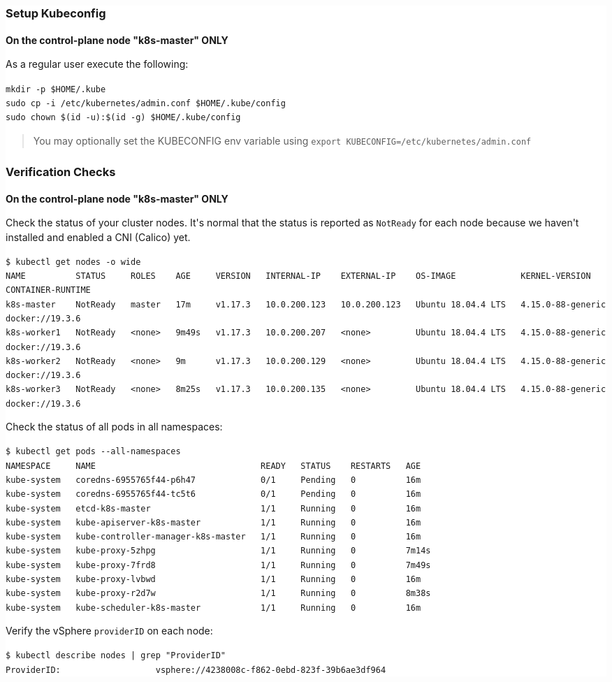 ### Setup Kubeconfig
**On the control-plane node "k8s-master" ONLY**

As a regular user execute the following:

```shell
mkdir -p $HOME/.kube
sudo cp -i /etc/kubernetes/admin.conf $HOME/.kube/config
sudo chown $(id -u):$(id -g) $HOME/.kube/config
```

> You may optionally set the KUBECONFIG env variable using `export KUBECONFIG=/etc/kubernetes/admin.conf`

### Verification Checks
**On the control-plane node "k8s-master" ONLY**

Check the status of your cluster nodes. It's normal that the status is reported as `NotReady` for each node because we haven't installed and enabled a CNI (Calico) yet.

```shell
$ kubectl get nodes -o wide
NAME          STATUS     ROLES    AGE     VERSION   INTERNAL-IP    EXTERNAL-IP    OS-IMAGE             KERNEL-VERSION      CONTAINER-RUNTIME
k8s-master    NotReady   master   17m     v1.17.3   10.0.200.123   10.0.200.123   Ubuntu 18.04.4 LTS   4.15.0-88-generic   docker://19.3.6
k8s-worker1   NotReady   <none>   9m49s   v1.17.3   10.0.200.207   <none>         Ubuntu 18.04.4 LTS   4.15.0-88-generic   docker://19.3.6
k8s-worker2   NotReady   <none>   9m      v1.17.3   10.0.200.129   <none>         Ubuntu 18.04.4 LTS   4.15.0-88-generic   docker://19.3.6
k8s-worker3   NotReady   <none>   8m25s   v1.17.3   10.0.200.135   <none>         Ubuntu 18.04.4 LTS   4.15.0-88-generic   docker://19.3.6

```

Check the status of all pods in all namespaces:

```shell
$ kubectl get pods --all-namespaces
NAMESPACE     NAME                                 READY   STATUS    RESTARTS   AGE
kube-system   coredns-6955765f44-p6h47             0/1     Pending   0          16m
kube-system   coredns-6955765f44-tc5t6             0/1     Pending   0          16m
kube-system   etcd-k8s-master                      1/1     Running   0          16m
kube-system   kube-apiserver-k8s-master            1/1     Running   0          16m
kube-system   kube-controller-manager-k8s-master   1/1     Running   0          16m
kube-system   kube-proxy-5zhpg                     1/1     Running   0          7m14s
kube-system   kube-proxy-7frd8                     1/1     Running   0          7m49s
kube-system   kube-proxy-lvbwd                     1/1     Running   0          16m
kube-system   kube-proxy-r2d7w                     1/1     Running   0          8m38s
kube-system   kube-scheduler-k8s-master            1/1     Running   0          16m
```

Verify the vSphere `providerID` on each node:

```shell
$ kubectl describe nodes | grep "ProviderID"
ProviderID:                   vsphere://4238008c-f862-0ebd-823f-39b6ae3df964
```
